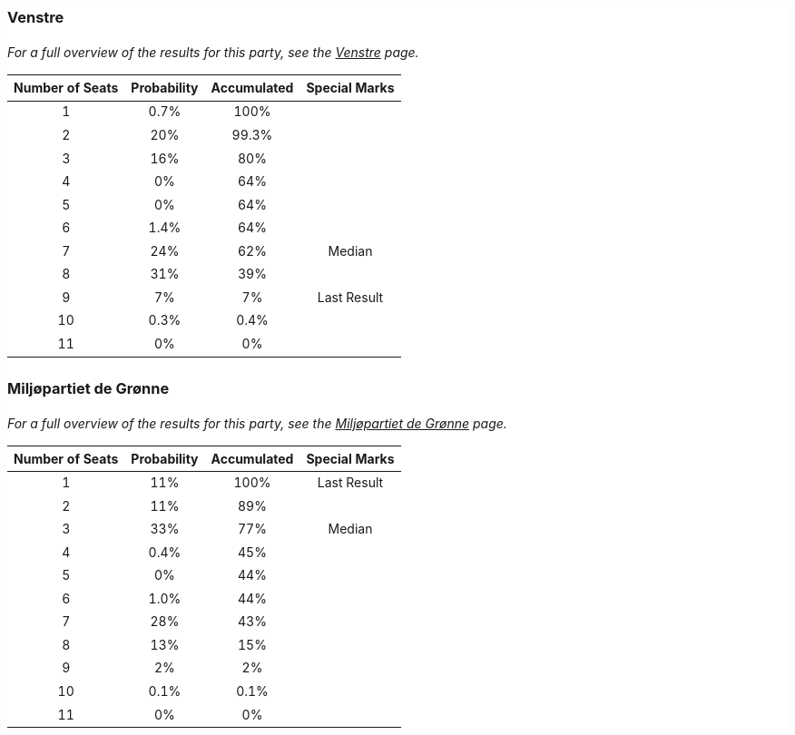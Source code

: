 ### Venstre

*For a full overview of the results for this party, see the [Venstre](party-venstre.html) page.*

| Number of Seats | Probability | Accumulated | Special Marks |
|:---------------:|:-----------:|:-----------:|:-------------:|
| 1 | 0.7% | 100% |  |
| 2 | 20% | 99.3% |  |
| 3 | 16% | 80% |  |
| 4 | 0% | 64% |  |
| 5 | 0% | 64% |  |
| 6 | 1.4% | 64% |  |
| 7 | 24% | 62% | Median |
| 8 | 31% | 39% |  |
| 9 | 7% | 7% | Last Result |
| 10 | 0.3% | 0.4% |  |
| 11 | 0% | 0% |  |

### Miljøpartiet de Grønne

*For a full overview of the results for this party, see the [Miljøpartiet de Grønne](party-miljpartietdegrnne.html) page.*

| Number of Seats | Probability | Accumulated | Special Marks |
|:---------------:|:-----------:|:-----------:|:-------------:|
| 1 | 11% | 100% | Last Result |
| 2 | 11% | 89% |  |
| 3 | 33% | 77% | Median |
| 4 | 0.4% | 45% |  |
| 5 | 0% | 44% |  |
| 6 | 1.0% | 44% |  |
| 7 | 28% | 43% |  |
| 8 | 13% | 15% |  |
| 9 | 2% | 2% |  |
| 10 | 0.1% | 0.1% |  |
| 11 | 0% | 0% |  |
